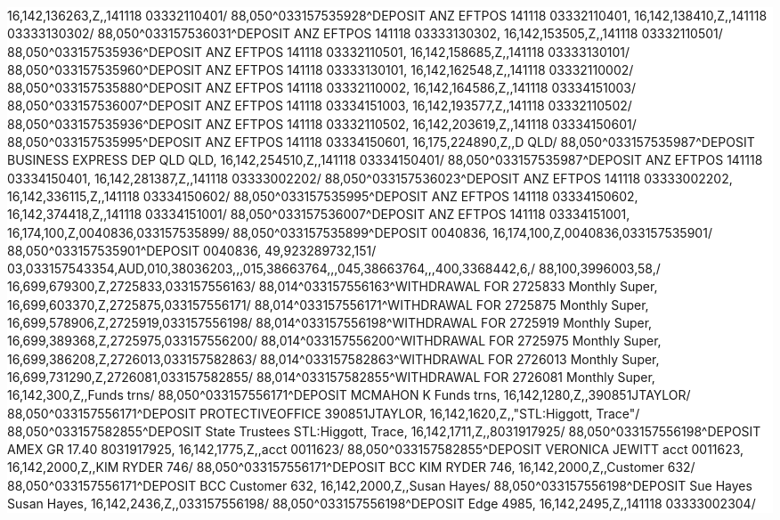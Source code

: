 16,142,136263,Z,,141118 03332110401/
88,050^033157535928^DEPOSIT ANZ EFTPOS              141118 03332110401,
16,142,138410,Z,,141118 03333130302/
88,050^033157536031^DEPOSIT ANZ EFTPOS              141118 03333130302,
16,142,153505,Z,,141118 03332110501/
88,050^033157535936^DEPOSIT ANZ EFTPOS              141118 03332110501,
16,142,158685,Z,,141118 03333130101/
88,050^033157535960^DEPOSIT ANZ EFTPOS              141118 03333130101,
16,142,162548,Z,,141118 03332110002/
88,050^033157535880^DEPOSIT ANZ EFTPOS              141118 03332110002,
16,142,164586,Z,,141118 03334151003/
88,050^033157536007^DEPOSIT ANZ EFTPOS              141118 03334151003,
16,142,193577,Z,,141118 03332110502/
88,050^033157535936^DEPOSIT ANZ EFTPOS              141118 03332110502,
16,142,203619,Z,,141118 03334150601/
88,050^033157535995^DEPOSIT ANZ EFTPOS              141118 03334150601,
16,175,224890,Z,,D   QLD/
88,050^033157535987^DEPOSIT BUSINESS EXPRESS DEP QLD   QLD,
16,142,254510,Z,,141118 03334150401/
88,050^033157535987^DEPOSIT ANZ EFTPOS              141118 03334150401,
16,142,281387,Z,,141118 03333002202/
88,050^033157536023^DEPOSIT ANZ EFTPOS              141118 03333002202,
16,142,336115,Z,,141118 03334150602/
88,050^033157535995^DEPOSIT ANZ EFTPOS              141118 03334150602,
16,142,374418,Z,,141118 03334151001/
88,050^033157536007^DEPOSIT ANZ EFTPOS              141118 03334151001,
16,174,100,Z,0040836,033157535899/
88,050^033157535899^DEPOSIT 0040836,
16,174,100,Z,0040836,033157535901/
88,050^033157535901^DEPOSIT 0040836,
49,923289732,151/
03,033157543354,AUD,010,38036203,,,015,38663764,,,045,38663764,,,400,3368442,6,/
88,100,3996003,58,/
16,699,679300,Z,2725833,033157556163/
88,014^033157556163^WITHDRAWAL FOR 2725833 Monthly Super,
16,699,603370,Z,2725875,033157556171/
88,014^033157556171^WITHDRAWAL FOR 2725875 Monthly Super,
16,699,578906,Z,2725919,033157556198/
88,014^033157556198^WITHDRAWAL FOR 2725919 Monthly Super,
16,699,389368,Z,2725975,033157556200/
88,014^033157556200^WITHDRAWAL FOR 2725975 Monthly Super,
16,699,386208,Z,2726013,033157582863/
88,014^033157582863^WITHDRAWAL FOR 2726013 Monthly Super,
16,699,731290,Z,2726081,033157582855/
88,014^033157582855^WITHDRAWAL FOR 2726081 Monthly Super,
16,142,300,Z,,Funds trns/
88,050^033157556171^DEPOSIT MCMAHON K               Funds trns,
16,142,1280,Z,,390851JTAYLOR/
88,050^033157556171^DEPOSIT PROTECTIVEOFFICE        390851JTAYLOR,
16,142,1620,Z,,"STL:Higgott, Trace"/
88,050^033157582855^DEPOSIT State Trustees          STL:Higgott, Trace,
16,142,1711,Z,,8031917925/
88,050^033157556198^DEPOSIT AMEX GR    17.40        8031917925,
16,142,1775,Z,,acct 0011623/
88,050^033157582855^DEPOSIT VERONICA JEWITT         acct 0011623,
16,142,2000,Z,,KIM RYDER 746/
88,050^033157556171^DEPOSIT BCC                     KIM RYDER 746,
16,142,2000,Z,,Customer 632/
88,050^033157556171^DEPOSIT BCC                     Customer 632,
16,142,2000,Z,,Susan Hayes/
88,050^033157556198^DEPOSIT Sue Hayes               Susan Hayes,
16,142,2436,Z,,033157556198/
88,050^033157556198^DEPOSIT Edge 4985,
16,142,2495,Z,,141118 03333002304/
